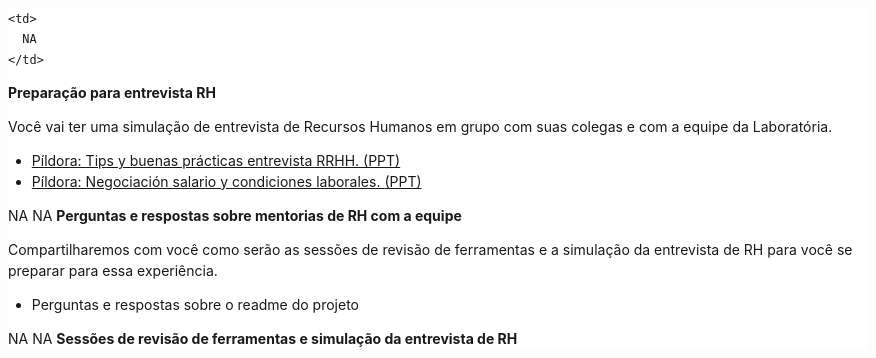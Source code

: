     <td>
      NA
    </td>
  </tr>
  <tr>
    <td><!-- aqui la fecha --></td>
    <td>
      <b>Preparação para entrevista RH</b>
      <p>
        Você vai ter uma simulação de entrevista de Recursos Humanos em grupo com suas colegas e com a equipe da Laboratória.
      </p>
    </td>
    <td>
      <ul>
        <li>
          <a href="https://www.loom.com/share/b9e9837cb3664c51a17a92a424ea695e">
            Píldora: Tips y buenas prácticas entrevista RRHH.
          </a>
          <a href="https://docs.google.com/presentation/d/12LuouWVJKEvGkR6v4CkdddmbrBEL5qbsaYEJsqGPicg/edit#slide=id.p1">
            (PPT)
          </a>
        </li>
        <li>
          <a href="https://www.loom.com/share/8d7ab5f0b0a849f599d97d7c3212bb18">
            Píldora: Negociación salario y condiciones laborales.
          </a>
          <a href="https://docs.google.com/presentation/d/1bdxzpvUCxvIphQXvM2DkdcSdtRh43JjHUB-wbOIQJog/edit#slide=id.p1">
            (PPT)
          </a>
        </li>
      </ul>
    </td>
    <td>NA</td>
    <td>NA</td>
  </tr>
  <tr>
    <td><!-- aqui la fecha --></td>
    <td>
      <b>Perguntas e respostas sobre mentorias de RH com a equipe</b>
      <p>
       Compartilharemos com você como serão as sessões de revisão de ferramentas e a simulação da entrevista de RH para você se preparar para essa
        experiência.
      </p>
    </td>
    <td>
      <ul>
        <li>Perguntas e respostas sobre o readme do projeto</li>
      </ul>
    </td>
    <td>NA</td>
    <td>NA</td>
  </tr>
  <tr>
    <td rowspan="5">
      <b>
       Sessões de revisão de ferramentas e simulação da entrevista de RH
      </b>
    </td>
    <td rowspan="2"><!-- aqui la fecha --></td>
    <td rowspan="2">